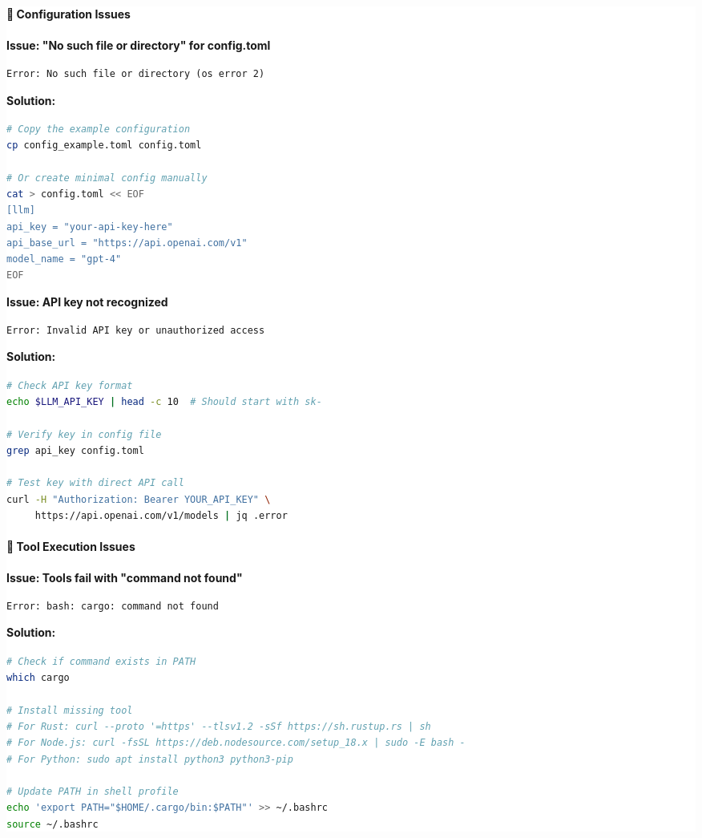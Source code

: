 #### 🔑 Configuration Issues

**Issue: "No such file or directory" for config.toml**
```
Error: No such file or directory (os error 2)
```
**Solution:**
```bash
# Copy the example configuration
cp config_example.toml config.toml

# Or create minimal config manually
cat > config.toml << EOF
[llm]
api_key = "your-api-key-here"
api_base_url = "https://api.openai.com/v1"
model_name = "gpt-4"
EOF
```

**Issue: API key not recognized**
```
Error: Invalid API key or unauthorized access
```
**Solution:**
```bash
# Check API key format
echo $LLM_API_KEY | head -c 10  # Should start with sk-

# Verify key in config file
grep api_key config.toml

# Test key with direct API call
curl -H "Authorization: Bearer YOUR_API_KEY" \
     https://api.openai.com/v1/models | jq .error
```

#### 🔧 Tool Execution Issues

**Issue: Tools fail with "command not found"**
```
Error: bash: cargo: command not found
```
**Solution:**
```bash
# Check if command exists in PATH
which cargo

# Install missing tool
# For Rust: curl --proto '=https' --tlsv1.2 -sSf https://sh.rustup.rs | sh
# For Node.js: curl -fsSL https://deb.nodesource.com/setup_18.x | sudo -E bash -
# For Python: sudo apt install python3 python3-pip

# Update PATH in shell profile
echo 'export PATH="$HOME/.cargo/bin:$PATH"' >> ~/.bashrc
source ~/.bashrc
```
